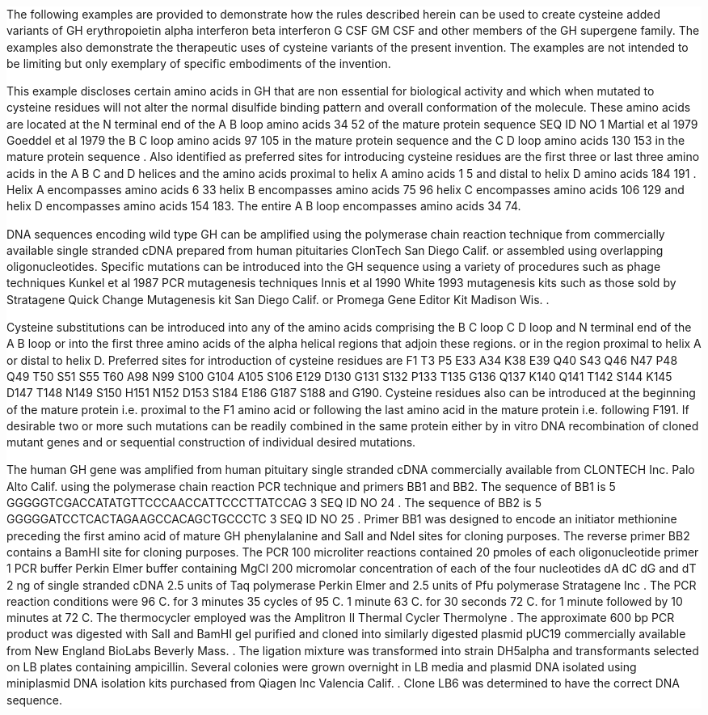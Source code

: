 The following examples are provided to demonstrate how the rules described herein can be used to create cysteine added variants of GH erythropoietin alpha interferon beta interferon G CSF GM CSF and other members of the GH supergene family. The examples also demonstrate the therapeutic uses of cysteine variants of the present invention. The examples are not intended to be limiting but only exemplary of specific embodiments of the invention.

This example discloses certain amino acids in GH that are non essential for biological activity and which when mutated to cysteine residues will not alter the normal disulfide binding pattern and overall conformation of the molecule. These amino acids are located at the N terminal end of the A B loop amino acids 34 52 of the mature protein sequence SEQ ID NO 1 Martial et al 1979 Goeddel et al 1979 the B C loop amino acids 97 105 in the mature protein sequence and the C D loop amino acids 130 153 in the mature protein sequence . Also identified as preferred sites for introducing cysteine residues are the first three or last three amino acids in the A B C and D helices and the amino acids proximal to helix A amino acids 1 5 and distal to helix D amino acids 184 191 . Helix A encompasses amino acids 6 33 helix B encompasses amino acids 75 96 helix C encompasses amino acids 106 129 and helix D encompasses amino acids 154 183. The entire A B loop encompasses amino acids 34 74.

DNA sequences encoding wild type GH can be amplified using the polymerase chain reaction technique from commercially available single stranded cDNA prepared from human pituitaries ClonTech San Diego Calif. or assembled using overlapping oligonucleotides. Specific mutations can be introduced into the GH sequence using a variety of procedures such as phage techniques Kunkel et al 1987 PCR mutagenesis techniques Innis et al 1990 White 1993 mutagenesis kits such as those sold by Stratagene Quick Change Mutagenesis kit San Diego Calif. or Promega Gene Editor Kit Madison Wis. .

Cysteine substitutions can be introduced into any of the amino acids comprising the B C loop C D loop and N terminal end of the A B loop or into the first three amino acids of the alpha helical regions that adjoin these regions. or in the region proximal to helix A or distal to helix D. Preferred sites for introduction of cysteine residues are F1 T3 P5 E33 A34 K38 E39 Q40 S43 Q46 N47 P48 Q49 T50 S51 S55 T60 A98 N99 S100 G104 A105 S106 E129 D130 G131 S132 P133 T135 G136 Q137 K140 Q141 T142 S144 K145 D147 T148 N149 S150 H151 N152 D153 S184 E186 G187 S188 and G190. Cysteine residues also can be introduced at the beginning of the mature protein i.e. proximal to the F1 amino acid or following the last amino acid in the mature protein i.e. following F191. If desirable two or more such mutations can be readily combined in the same protein either by in vitro DNA recombination of cloned mutant genes and or sequential construction of individual desired mutations.

The human GH gene was amplified from human pituitary single stranded cDNA commercially available from CLONTECH Inc. Palo Alto Calif. using the polymerase chain reaction PCR technique and primers BB1 and BB2. The sequence of BB1 is 5 GGGGGTCGACCATATGTTCCCAACCATTCCCTTATCCAG 3 SEQ ID NO 24 . The sequence of BB2 is 5 GGGGGATCCTCACTAGAAGCCACAGCTGCCCTC 3 SEQ ID NO 25 . Primer BB1 was designed to encode an initiator methionine preceding the first amino acid of mature GH phenylalanine and SalI and NdeI sites for cloning purposes. The reverse primer BB2 contains a BamHI site for cloning purposes. The PCR 100 microliter reactions contained 20 pmoles of each oligonucleotide primer 1 PCR buffer Perkin Elmer buffer containing MgCl 200 micromolar concentration of each of the four nucleotides dA dC dG and dT 2 ng of single stranded cDNA 2.5 units of Taq polymerase Perkin Elmer and 2.5 units of Pfu polymerase Stratagene Inc . The PCR reaction conditions were 96 C. for 3 minutes 35 cycles of 95 C. 1 minute 63 C. for 30 seconds 72 C. for 1 minute followed by 10 minutes at 72 C. The thermocycler employed was the Amplitron II Thermal Cycler Thermolyne . The approximate 600 bp PCR product was digested with SalI and BamHI gel purified and cloned into similarly digested plasmid pUC19 commercially available from New England BioLabs Beverly Mass. . The ligation mixture was transformed into strain DH5alpha and transformants selected on LB plates containing ampicillin. Several colonies were grown overnight in LB media and plasmid DNA isolated using miniplasmid DNA isolation kits purchased from Qiagen Inc Valencia Calif. . Clone LB6 was determined to have the correct DNA sequence.

